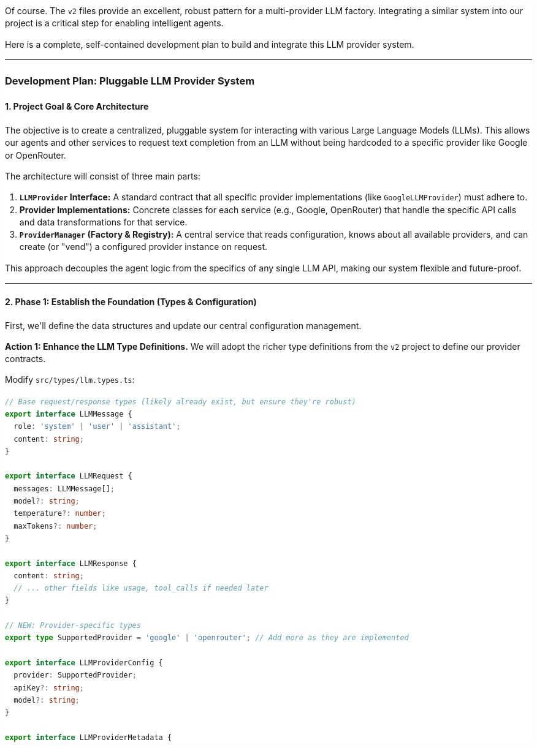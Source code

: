 Of course. The `v2` files provide an excellent, robust pattern for a multi-provider LLM factory. Integrating a similar system into our project is a critical step for enabling intelligent agents.

Here is a complete, self-contained development plan to build and integrate this LLM provider system.

---

### **Development Plan: Pluggable LLM Provider System**

#### **1. Project Goal & Core Architecture**

The objective is to create a centralized, pluggable system for interacting with various Large Language Models (LLMs). This allows our agents and other services to request text completion from an LLM without being hardcoded to a specific provider like Google or OpenRouter.

The architecture will consist of three main parts:

1.  **`LLMProvider` Interface:** A standard contract that all specific provider implementations (like `GoogleLLMProvider`) must adhere to.
2.  **Provider Implementations:** Concrete classes for each service (e.g., Google, OpenRouter) that handle the specific API calls and data transformations for that service.
3.  **`ProviderManager` (Factory & Registry):** A central service that reads configuration, knows about all available providers, and can create (or "vend") a configured provider instance on request.

This approach decouples the agent logic from the specifics of any single LLM API, making our system flexible and future-proof.

---

#### **2. Phase 1: Establish the Foundation (Types & Configuration)**

First, we'll define the data structures and update our central configuration management.

**Action 1: Enhance the LLM Type Definitions.**
We will adopt the richer type definitions from the `v2` project to define our provider contracts.

Modify `src/types/llm.types.ts`:
```ts
// Base request/response types (likely already exist, but ensure they're robust)
export interface LLMMessage {
  role: 'system' | 'user' | 'assistant';
  content: string;
}

export interface LLMRequest {
  messages: LLMMessage[];
  model?: string;
  temperature?: number;
  maxTokens?: number;
}

export interface LLMResponse {
  content: string;
  // ... other fields like usage, tool_calls if needed later
}

// NEW: Provider-specific types
export type SupportedProvider = 'google' | 'openrouter'; // Add more as they are implemented

export interface LLMProviderConfig {
  provider: SupportedProvider;
  apiKey?: string;
  model?: string;
}

export interface LLMProviderMetadata {
```